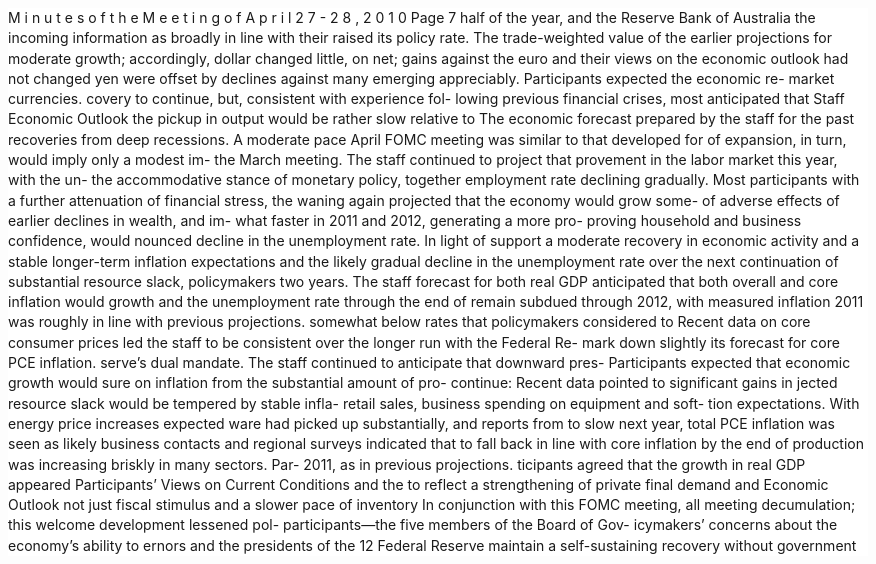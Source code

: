 M i n u t e s o f t h e M e e t i n g o f A p r i l 2 7 - 2 8 , 2 0 1 0 Page 7
half of the year, and the Reserve Bank of Australia the incoming information as broadly in line with their
raised its policy rate. The trade-weighted value of the earlier projections for moderate growth; accordingly,
dollar changed little, on net; gains against the euro and their views on the economic outlook had not changed
yen were offset by declines against many emerging appreciably. Participants expected the economic re-
market currencies. covery to continue, but, consistent with experience fol-
lowing previous financial crises, most anticipated that
Staff Economic Outlook
the pickup in output would be rather slow relative to
The economic forecast prepared by the staff for the
past recoveries from deep recessions. A moderate pace
April FOMC meeting was similar to that developed for
of expansion, in turn, would imply only a modest im-
the March meeting. The staff continued to project that
provement in the labor market this year, with the un-
the accommodative stance of monetary policy, together
employment rate declining gradually. Most participants
with a further attenuation of financial stress, the waning
again projected that the economy would grow some-
of adverse effects of earlier declines in wealth, and im-
what faster in 2011 and 2012, generating a more pro-
proving household and business confidence, would
nounced decline in the unemployment rate. In light of
support a moderate recovery in economic activity and a
stable longer-term inflation expectations and the likely
gradual decline in the unemployment rate over the next
continuation of substantial resource slack, policymakers
two years. The staff forecast for both real GDP
anticipated that both overall and core inflation would
growth and the unemployment rate through the end of
remain subdued through 2012, with measured inflation
2011 was roughly in line with previous projections.
somewhat below rates that policymakers considered to
Recent data on core consumer prices led the staff to be consistent over the longer run with the Federal Re-
mark down slightly its forecast for core PCE inflation. serve’s dual mandate.
The staff continued to anticipate that downward pres-
Participants expected that economic growth would
sure on inflation from the substantial amount of pro-
continue: Recent data pointed to significant gains in
jected resource slack would be tempered by stable infla-
retail sales, business spending on equipment and soft-
tion expectations. With energy price increases expected
ware had picked up substantially, and reports from
to slow next year, total PCE inflation was seen as likely
business contacts and regional surveys indicated that
to fall back in line with core inflation by the end of
production was increasing briskly in many sectors. Par-
2011, as in previous projections.
ticipants agreed that the growth in real GDP appeared
Participants’ Views on Current Conditions and the to reflect a strengthening of private final demand and
Economic Outlook not just fiscal stimulus and a slower pace of inventory
In conjunction with this FOMC meeting, all meeting decumulation; this welcome development lessened pol-
participants—the five members of the Board of Gov- icymakers’ concerns about the economy’s ability to
ernors and the presidents of the 12 Federal Reserve maintain a self-sustaining recovery without government